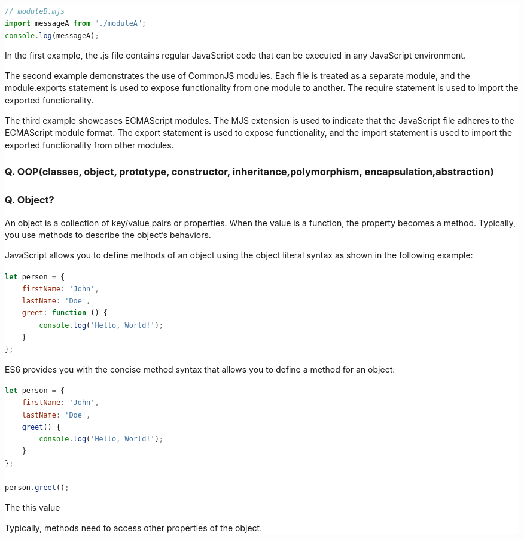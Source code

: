 ```javascript
// moduleB.mjs
import messageA from "./moduleA";
console.log(messageA);
```

In the first example, the .js file contains regular JavaScript code that can be executed in any JavaScript environment.

The second example demonstrates the use of CommonJS modules. Each file is treated as a separate module, and the module.exports statement is used to expose functionality from one module to another. The require statement is used to import the exported functionality.

The third example showcases ECMAScript modules. The MJS extension is used to indicate that the JavaScript file adheres to the ECMAScript module format. The export statement is used to expose functionality, and the import statement is used to import the exported functionality from other modules.

### Q. OOP(classes, object, prototype, constructor, inheritance,polymorphism, encapsulation,abstraction)



### Q. Object?

 An object is a collection of key/value pairs or properties. When the value is a function, the property becomes a method. Typically, you use methods to describe the object’s behaviors.

JavaScript allows you to define methods of an object using the object literal syntax as shown in the following example:

```javascript
let person = {
    firstName: 'John',
    lastName: 'Doe',
    greet: function () {
        console.log('Hello, World!');
    }
};
```

ES6 provides you with the concise method syntax that allows you to define a method for an object:

```javascript
let person = {
    firstName: 'John',
    lastName: 'Doe',
    greet() {
        console.log('Hello, World!');
    }
};

person.greet();
```

The this value

Typically, methods need to access other properties of the object.
